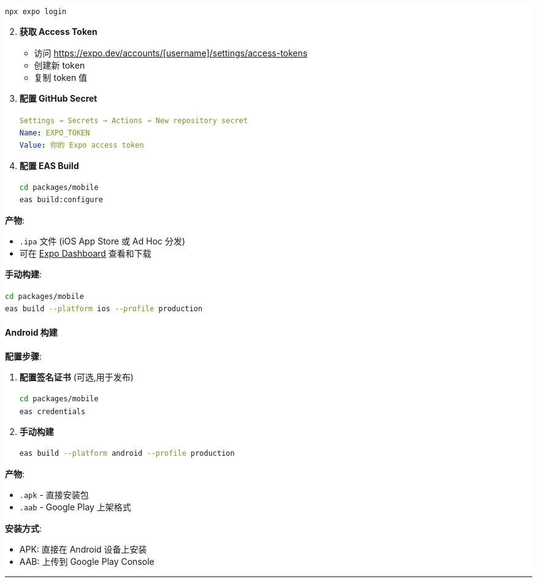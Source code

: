    ```bash
   npx expo login
   ```

2. **获取 Access Token**
   - 访问 https://expo.dev/accounts/[username]/settings/access-tokens
   - 创建新 token
   - 复制 token 值

3. **配置 GitHub Secret**

   ```yaml
   Settings → Secrets → Actions → New repository secret
   Name: EXPO_TOKEN
   Value: 你的 Expo access token
   ```

4. **配置 EAS Build**
   ```bash
   cd packages/mobile
   eas build:configure
   ```

**产物**:

- `.ipa` 文件 (iOS App Store 或 Ad Hoc 分发)
- 可在 [Expo Dashboard](https://expo.dev) 查看和下载

**手动构建**:

```bash
cd packages/mobile
eas build --platform ios --profile production
```

#### Android 构建

**配置步骤**:

1. **配置签名证书** (可选,用于发布)

   ```bash
   cd packages/mobile
   eas credentials
   ```

2. **手动构建**
   ```bash
   eas build --platform android --profile production
   ```

**产物**:

- `.apk` - 直接安装包
- `.aab` - Google Play 上架格式

**安装方式**:

- APK: 直接在 Android 设备上安装
- AAB: 上传到 Google Play Console

---
